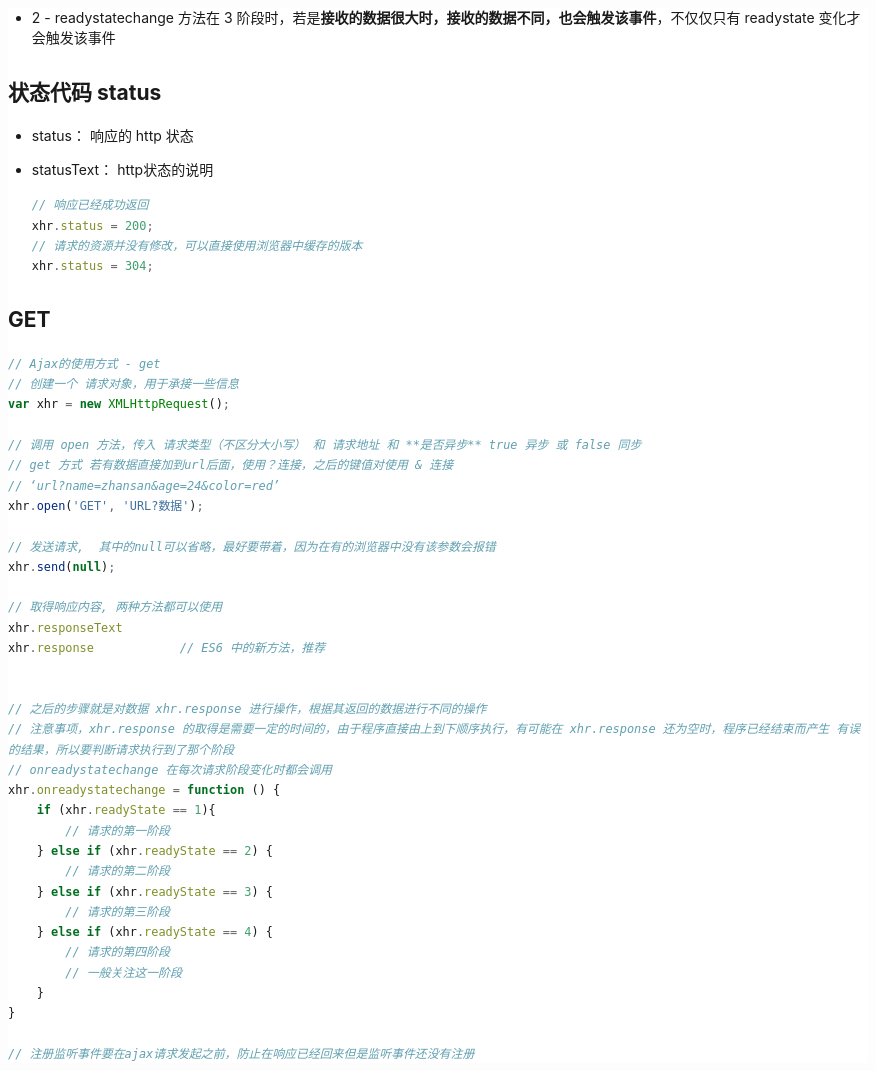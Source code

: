 - 2 -  readystatechange 方法在 3 阶段时，若是**接收的数据很大时，接收的数据不同，也会触发该事件**，不仅仅只有 readystate 变化才会触发该事件


## 状态代码 status

- status： 响应的 http 状态

- statusText： http状态的说明

  ```js
  // 响应已经成功返回
  xhr.status = 200;
  // 请求的资源并没有修改，可以直接使用浏览器中缓存的版本
  xhr.status = 304;
  ```



## GET

```js
// Ajax的使用方式 - get
// 创建一个 请求对象，用于承接一些信息
var xhr = new XMLHttpRequest();

// 调用 open 方法，传入 请求类型（不区分大小写） 和 请求地址 和 **是否异步** true 异步 或 false 同步
// get 方式 若有数据直接加到url后面，使用？连接，之后的键值对使用 & 连接
// ‘url?name=zhansan&age=24&color=red’
xhr.open('GET', 'URL?数据');

// 发送请求,  其中的null可以省略，最好要带着，因为在有的浏览器中没有该参数会报错
xhr.send(null);

// 取得响应内容, 两种方法都可以使用
xhr.responseText
xhr.response            // ES6 中的新方法，推荐


// 之后的步骤就是对数据 xhr.response 进行操作，根据其返回的数据进行不同的操作
// 注意事项，xhr.response 的取得是需要一定的时间的，由于程序直接由上到下顺序执行，有可能在 xhr.response 还为空时，程序已经结束而产生 有误的结果，所以要判断请求执行到了那个阶段
// onreadystatechange 在每次请求阶段变化时都会调用
xhr.onreadystatechange = function () {
    if (xhr.readyState == 1){
        // 请求的第一阶段 
    } else if (xhr.readyState == 2) {
        // 请求的第二阶段
    } else if (xhr.readyState == 3) {
        // 请求的第三阶段
    } else if (xhr.readyState == 4) {
        // 请求的第四阶段
        // 一般关注这一阶段
    }
}

// 注册监听事件要在ajax请求发起之前，防止在响应已经回来但是监听事件还没有注册
```
